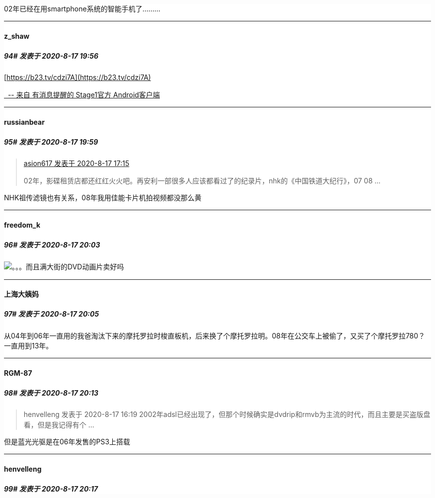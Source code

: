 
02年已经在用smartphone系统的智能手机了………


-----

####  z_shaw  
##### 94#       发表于 2020-8-17 19:56


[https://b23.tv/cdzi7A](https://b23.tv/cdzi7A)

[  -- 来自 有消息提醒的 Stage1官方 Android客户端](https://www.coolapk.com/apk/140634)


-----

####  russianbear  
##### 95#       发表于 2020-8-17 19:59


<blockquote><a href="httphttps://bbs.saraba1st.com/2b/forum.php?mod=redirect&amp;goto=findpost&amp;pid=48462371&amp;ptid=1955171" target="_blank">asion617 发表于 2020-8-17 17:15</a>

02年，影碟租赁店都还红红火火吧。再安利一部很多人应该都看过了的纪录片，nhk的《中国铁道大纪行》，07 08 ...</blockquote>
NHK祖传滤镜也有关系，08年我用佳能卡片机拍视频都没那么黄


-----

####  freedom_k  
##### 96#       发表于 2020-8-17 20:03


<img src="https://static.saraba1st.com/image/smiley/face2017/067.png" referrerpolicy="no-referrer">。。。而且满大街的DVD动画片卖好吗


-----

####  上海大姨妈  
##### 97#       发表于 2020-8-17 20:05


从04年到06年一直用的我爸淘汰下来的摩托罗拉时梭直板机，后来换了个摩托罗拉明。08年在公交车上被偷了，又买了个摩托罗拉780？一直用到13年。


-----

####  RGM-87  
##### 98#       发表于 2020-8-17 20:13


<blockquote>henvelleng 发表于 2020-8-17 16:19
2002年adsl已经出现了，但那个时候确实是dvdrip和rmvb为主流的时代，而且主要是买盗版盘看，但是我记得有个 ...</blockquote>
但是蓝光光驱是在06年发售的PS3上搭载


-----

####  henvelleng  
##### 99#       发表于 2020-8-17 20:17
